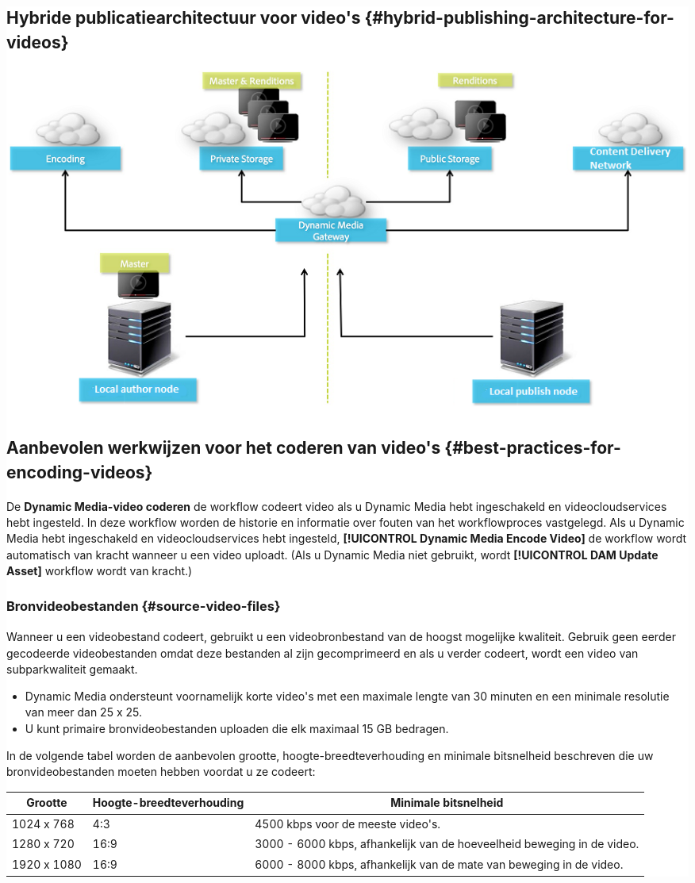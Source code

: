 ## Hybride publicatiearchitectuur voor video&#39;s {#hybrid-publishing-architecture-for-videos}

![Hybride publicatiearchitectuur voor video&#39;s.](assets/chlimage_1-428.png)

## Aanbevolen werkwijzen voor het coderen van video&#39;s {#best-practices-for-encoding-videos}

De **Dynamic Media-video coderen** de workflow codeert video als u Dynamic Media hebt ingeschakeld en videocloudservices hebt ingesteld. In deze workflow worden de historie en informatie over fouten van het workflowproces vastgelegd. Als u Dynamic Media hebt ingeschakeld en videocloudservices hebt ingesteld, **[!UICONTROL Dynamic Media Encode Video]** de workflow wordt automatisch van kracht wanneer u een video uploadt. (Als u Dynamic Media niet gebruikt, wordt **[!UICONTROL DAM Update Asset]** workflow wordt van kracht.)



### Bronvideobestanden {#source-video-files}

Wanneer u een videobestand codeert, gebruikt u een videobronbestand van de hoogst mogelijke kwaliteit. Gebruik geen eerder gecodeerde videobestanden omdat deze bestanden al zijn gecomprimeerd en als u verder codeert, wordt een video van subparkwaliteit gemaakt.

* Dynamic Media ondersteunt voornamelijk korte video&#39;s met een maximale lengte van 30 minuten en een minimale resolutie van meer dan 25 x 25.
* U kunt primaire bronvideobestanden uploaden die elk maximaal 15 GB bedragen.

In de volgende tabel worden de aanbevolen grootte, hoogte-breedteverhouding en minimale bitsnelheid beschreven die uw bronvideobestanden moeten hebben voordat u ze codeert:

| Grootte | Hoogte-breedteverhouding | Minimale bitsnelheid |
|--- |--- |--- |
| 1024 x 768 | 4:3 | 4500 kbps voor de meeste video&#39;s. |
| 1280 x 720 | 16:9 | 3000 - 6000 kbps, afhankelijk van de hoeveelheid beweging in de video. |
| 1920 x 1080 | 16:9 | 6000 - 8000 kbps, afhankelijk van de mate van beweging in de video. |

